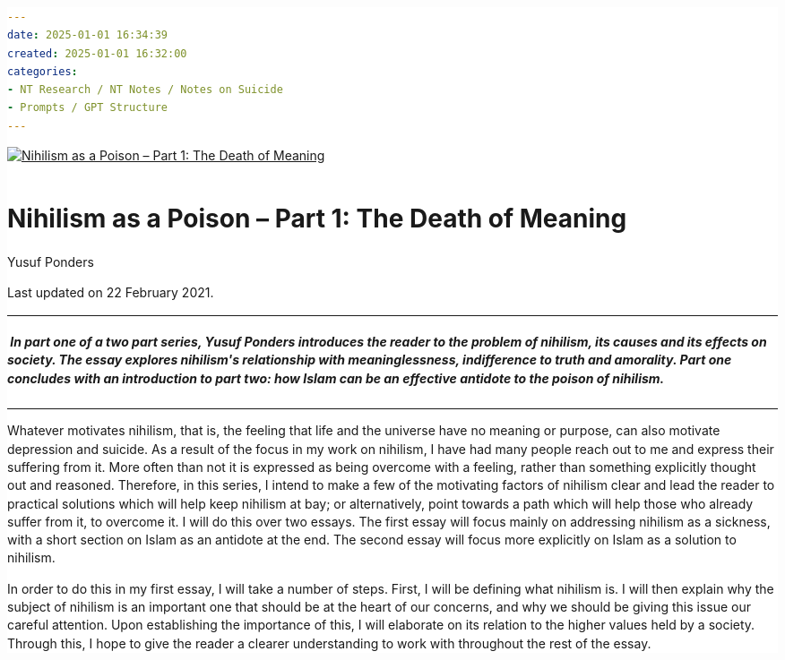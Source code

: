 ```yaml
---
date: 2025-01-01 16:34:39
created: 2025-01-01 16:32:00
categories:
- NT Research / NT Notes / Notes on Suicide
- Prompts / GPT Structure
---
```


[![Nihilism as a Poison – Part 1: The Death of Meaning](http://sapienceinstitute.org/wp-content/uploads/2020/06/SIL13.png)](https://www.sapienceinstitute.org/ "Sapience Institute")

  

  

  

# Nihilism as a Poison – Part 1: The Death of Meaning

  

Yusuf Ponders

  

Last updated on 22 February 2021.

  

* * *

#####  In part one of a two part series, Yusuf Ponders introduces the reader to the problem of nihilism, its causes and its effects on society. The essay explores nihilism's relationship with meaninglessness, indifference to truth and amorality. Part one concludes with an introduction to part two: how Islam can be an effective antidote to the poison of nihilism.

* * *

  

Whatever motivates nihilism, that is, the feeling that life and the universe have no meaning or purpose, can also motivate depression and suicide. As a result of the focus in my work on nihilism, I have had many people reach out to me and express their suffering from it. More often than not it is expressed as being overcome with a feeling, rather than something explicitly thought out and reasoned. Therefore, in this series, I intend to make a few of the motivating factors of nihilism clear and lead the reader to practical solutions which will help keep nihilism at bay; or alternatively, point towards a path which will help those who already suffer from it, to overcome it. I will do this over two essays. The first essay will focus mainly on addressing nihilism as a sickness, with a short section on Islam as an antidote at the end. The second essay will focus more explicitly on Islam as a solution to nihilism.

  

In order to do this in my first essay, I will take a number of steps. First, I will be defining what nihilism is. I will then explain why the subject of nihilism is an important one that should be at the heart of our concerns, and why we should be giving this issue our careful attention. Upon establishing the importance of this, I will elaborate on its relation to the higher values held by a society. Through this, I hope to give the reader a clearer understanding to work with throughout the rest of the essay.
